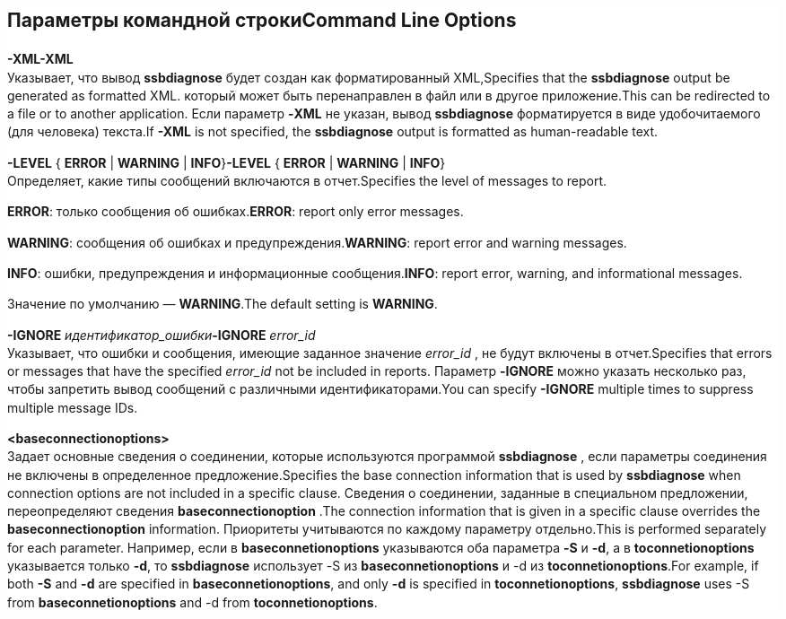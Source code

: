 ```  
```  
  
## <a name="command-line-options"></a><span data-ttu-id="38086-107">Параметры командной строки</span><span class="sxs-lookup"><span data-stu-id="38086-107">Command Line Options</span></span>  
 <span data-ttu-id="38086-108">**-XML**</span><span class="sxs-lookup"><span data-stu-id="38086-108">**-XML**</span></span>  
 <span data-ttu-id="38086-109">Указывает, что вывод **ssbdiagnose** будет создан как форматированный XML,</span><span class="sxs-lookup"><span data-stu-id="38086-109">Specifies that the **ssbdiagnose** output be generated as formatted XML.</span></span> <span data-ttu-id="38086-110">который может быть перенаправлен в файл или в другое приложение.</span><span class="sxs-lookup"><span data-stu-id="38086-110">This can be redirected to a file or to another application.</span></span> <span data-ttu-id="38086-111">Если параметр **-XML** не указан, вывод **ssbdiagnose** форматируется в виде удобочитаемого (для человека) текста.</span><span class="sxs-lookup"><span data-stu-id="38086-111">If **-XML** is not specified, the **ssbdiagnose** output is formatted as human-readable text.</span></span>  
  
 <span data-ttu-id="38086-112">**-LEVEL** { **ERROR** | **WARNING** | **INFO**}</span><span class="sxs-lookup"><span data-stu-id="38086-112">**-LEVEL** { **ERROR** | **WARNING** | **INFO**}</span></span>  
 <span data-ttu-id="38086-113">Определяет, какие типы сообщений включаются в отчет.</span><span class="sxs-lookup"><span data-stu-id="38086-113">Specifies the level of messages to report.</span></span>  
  
 <span data-ttu-id="38086-114">**ERROR**: только сообщения об ошибках.</span><span class="sxs-lookup"><span data-stu-id="38086-114">**ERROR**: report only error messages.</span></span>  
  
 <span data-ttu-id="38086-115">**WARNING**: сообщения об ошибках и предупреждения.</span><span class="sxs-lookup"><span data-stu-id="38086-115">**WARNING**: report error and warning messages.</span></span>  
  
 <span data-ttu-id="38086-116">**INFO**: ошибки, предупреждения и информационные сообщения.</span><span class="sxs-lookup"><span data-stu-id="38086-116">**INFO**: report error, warning, and informational messages.</span></span>  
  
 <span data-ttu-id="38086-117">Значение по умолчанию — **WARNING**.</span><span class="sxs-lookup"><span data-stu-id="38086-117">The default setting is **WARNING**.</span></span>  
  
 <span data-ttu-id="38086-118">**-IGNORE** *идентификатор_ошибки*</span><span class="sxs-lookup"><span data-stu-id="38086-118">**-IGNORE** *error_id*</span></span>  
 <span data-ttu-id="38086-119">Указывает, что ошибки и сообщения, имеющие заданное значение *error_id* , не будут включены в отчет.</span><span class="sxs-lookup"><span data-stu-id="38086-119">Specifies that errors or messages that have the specified *error_id* not be included in reports.</span></span> <span data-ttu-id="38086-120">Параметр **-IGNORE** можно указать несколько раз, чтобы запретить вывод сообщений с различными идентификаторами.</span><span class="sxs-lookup"><span data-stu-id="38086-120">You can specify **-IGNORE** multiple times to suppress multiple message IDs.</span></span>  
  
 **\<baseconnectionoptions>**  
 <span data-ttu-id="38086-121">Задает основные сведения о соединении, которые используются программой **ssbdiagnose** , если параметры соединения не включены в определенное предложение.</span><span class="sxs-lookup"><span data-stu-id="38086-121">Specifies the base connection information that is used by **ssbdiagnose** when connection options are not included in a specific clause.</span></span> <span data-ttu-id="38086-122">Сведения о соединении, заданные в специальном предложении, переопределяют сведения **baseconnectionoption** .</span><span class="sxs-lookup"><span data-stu-id="38086-122">The connection information that is given in a specific clause overrides the **baseconnectionoption** information.</span></span> <span data-ttu-id="38086-123">Приоритеты учитываются по каждому параметру отдельно.</span><span class="sxs-lookup"><span data-stu-id="38086-123">This is performed separately for each parameter.</span></span> <span data-ttu-id="38086-124">Например, если в **baseconnetionoptions** указываются оба параметра **-S** и **-d**, а в **toconnetionoptions** указывается только **-d**, то **ssbdiagnose** использует -S из **baseconnetionoptions** и -d из **toconnetionoptions**.</span><span class="sxs-lookup"><span data-stu-id="38086-124">For example, if both **-S** and **-d** are specified in **baseconnetionoptions**, and only **-d** is specified in **toconnetionoptions**, **ssbdiagnose** uses -S from **baseconnetionoptions** and -d from **toconnetionoptions**.</span></span>  
  